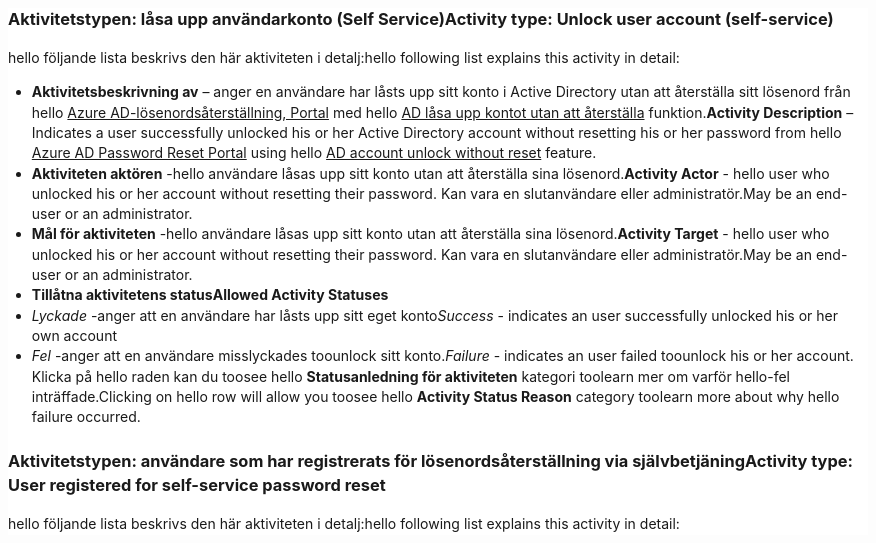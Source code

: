 ### <a name="activity-type-unlock-user-account-self-service"></a><span data-ttu-id="2a6a2-228">Aktivitetstypen: låsa upp användarkonto (Self Service)</span><span class="sxs-lookup"><span data-stu-id="2a6a2-228">Activity type: Unlock user account (self-service)</span></span>
<span data-ttu-id="2a6a2-229">hello följande lista beskrivs den här aktiviteten i detalj:</span><span class="sxs-lookup"><span data-stu-id="2a6a2-229">hello following list explains this activity in detail:</span></span>

* <span data-ttu-id="2a6a2-230">**Aktivitetsbeskrivning av** – anger en användare har låsts upp sitt konto i Active Directory utan att återställa sitt lösenord från hello [Azure AD-lösenordsåterställning, Portal](https://passwordreset.microsoftonline.com) med hello [AD låsa upp kontot utan att återställa](https://docs.microsoft.com/en-us/azure/active-directory/active-directory-passwords-customize#allow-users-to-unlock-accounts-without-resetting-their-password) funktion.</span><span class="sxs-lookup"><span data-stu-id="2a6a2-230">**Activity Description** – Indicates a user successfully unlocked his or her Active Directory account without resetting his or her password from hello [Azure AD Password Reset Portal](https://passwordreset.microsoftonline.com) using hello [AD account unlock without reset](https://docs.microsoft.com/en-us/azure/active-directory/active-directory-passwords-customize#allow-users-to-unlock-accounts-without-resetting-their-password) feature.</span></span>
* <span data-ttu-id="2a6a2-231">**Aktiviteten aktören** -hello användare låsas upp sitt konto utan att återställa sina lösenord.</span><span class="sxs-lookup"><span data-stu-id="2a6a2-231">**Activity Actor** - hello user who unlocked his or her account without resetting their password.</span></span> <span data-ttu-id="2a6a2-232">Kan vara en slutanvändare eller administratör.</span><span class="sxs-lookup"><span data-stu-id="2a6a2-232">May be an end-user or an administrator.</span></span>
* <span data-ttu-id="2a6a2-233">**Mål för aktiviteten** -hello användare låsas upp sitt konto utan att återställa sina lösenord.</span><span class="sxs-lookup"><span data-stu-id="2a6a2-233">**Activity Target** - hello user who unlocked his or her account without resetting their password.</span></span> <span data-ttu-id="2a6a2-234">Kan vara en slutanvändare eller administratör.</span><span class="sxs-lookup"><span data-stu-id="2a6a2-234">May be an end-user or an administrator.</span></span>
* <span data-ttu-id="2a6a2-235">**Tillåtna aktivitetens status**</span><span class="sxs-lookup"><span data-stu-id="2a6a2-235">**Allowed Activity Statuses**</span></span>
 * <span data-ttu-id="2a6a2-236">_Lyckade_ -anger att en användare har låsts upp sitt eget konto</span><span class="sxs-lookup"><span data-stu-id="2a6a2-236">_Success_ - indicates an user successfully unlocked his or her own account</span></span>
 * <span data-ttu-id="2a6a2-237">_Fel_ -anger att en användare misslyckades toounlock sitt konto.</span><span class="sxs-lookup"><span data-stu-id="2a6a2-237">_Failure_ - indicates an user failed toounlock his or her account.</span></span> <span data-ttu-id="2a6a2-238">Klicka på hello raden kan du toosee hello **Statusanledning för aktiviteten** kategori toolearn mer om varför hello-fel inträffade.</span><span class="sxs-lookup"><span data-stu-id="2a6a2-238">Clicking on hello row will allow you toosee hello **Activity Status Reason** category toolearn more about why hello failure occurred.</span></span>

### <a name="activity-type-user-registered-for-self-service-password-reset"></a><span data-ttu-id="2a6a2-239">Aktivitetstypen: användare som har registrerats för lösenordsåterställning via självbetjäning</span><span class="sxs-lookup"><span data-stu-id="2a6a2-239">Activity type: User registered for self-service password reset</span></span>
<span data-ttu-id="2a6a2-240">hello följande lista beskrivs den här aktiviteten i detalj:</span><span class="sxs-lookup"><span data-stu-id="2a6a2-240">hello following list explains this activity in detail:</span></span>
